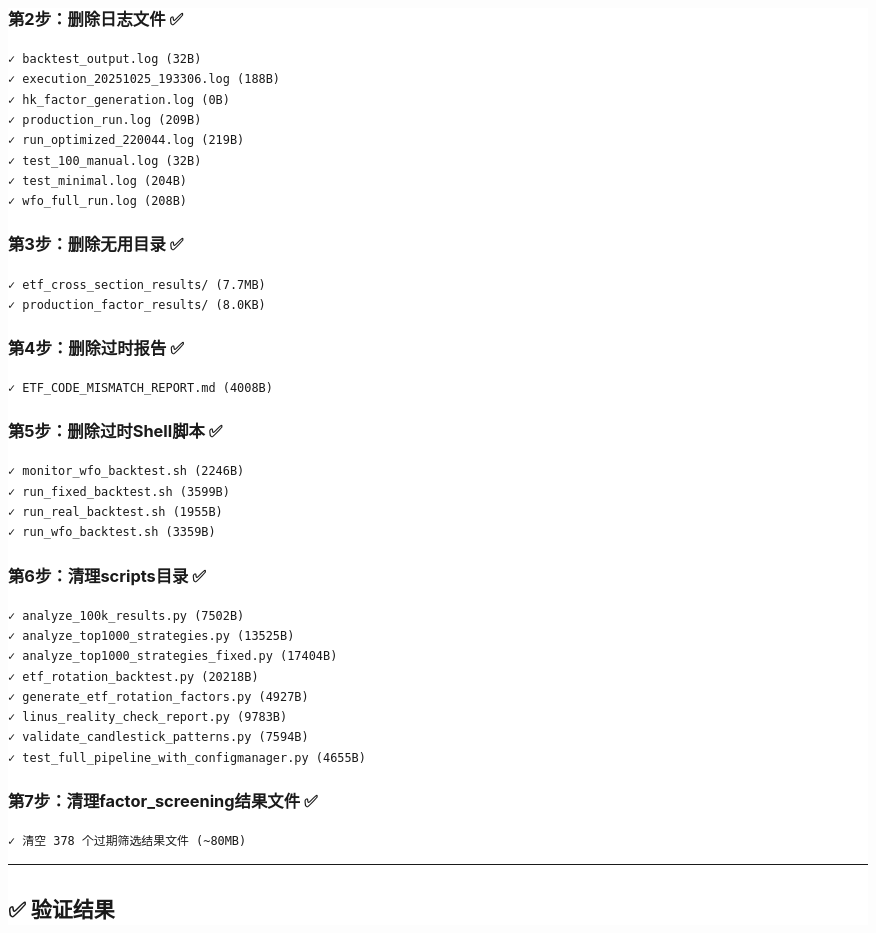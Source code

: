 ### 第2步：删除日志文件 ✅
```
✓ backtest_output.log (32B)
✓ execution_20251025_193306.log (188B)
✓ hk_factor_generation.log (0B)
✓ production_run.log (209B)
✓ run_optimized_220044.log (219B)
✓ test_100_manual.log (32B)
✓ test_minimal.log (204B)
✓ wfo_full_run.log (208B)
```

### 第3步：删除无用目录 ✅
```
✓ etf_cross_section_results/ (7.7MB)
✓ production_factor_results/ (8.0KB)
```

### 第4步：删除过时报告 ✅
```
✓ ETF_CODE_MISMATCH_REPORT.md (4008B)
```

### 第5步：删除过时Shell脚本 ✅
```
✓ monitor_wfo_backtest.sh (2246B)
✓ run_fixed_backtest.sh (3599B)
✓ run_real_backtest.sh (1955B)
✓ run_wfo_backtest.sh (3359B)
```

### 第6步：清理scripts目录 ✅
```
✓ analyze_100k_results.py (7502B)
✓ analyze_top1000_strategies.py (13525B)
✓ analyze_top1000_strategies_fixed.py (17404B)
✓ etf_rotation_backtest.py (20218B)
✓ generate_etf_rotation_factors.py (4927B)
✓ linus_reality_check_report.py (9783B)
✓ validate_candlestick_patterns.py (7594B)
✓ test_full_pipeline_with_configmanager.py (4655B)
```

### 第7步：清理factor_screening结果文件 ✅
```
✓ 清空 378 个过期筛选结果文件 (~80MB)
```

---

## ✅ 验证结果
